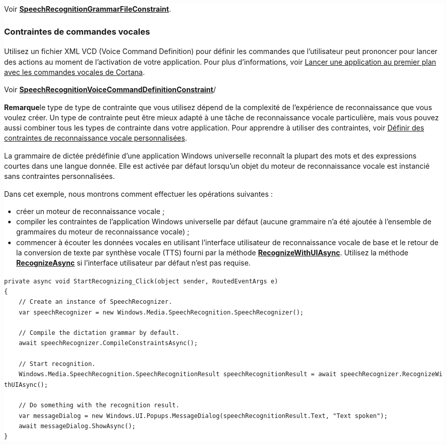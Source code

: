  Voir [**SpeechRecognitionGrammarFileConstraint**](https://msdn.microsoft.com/library/windows/apps/dn631412).

### <a name="voice-command-constraints"></a>Contraintes de commandes vocales

Utilisez un fichier XML VCD (Voice Command Definition) pour définir les commandes que l’utilisateur peut prononcer pour lancer des actions au moment de l’activation de votre application. Pour plus d’informations, voir [Lancer une application au premier plan avec les commandes vocales de Cortana](https://msdn.microsoft.com/cortana/voicecommands/launch-a-foreground-app-with-voice-commands-in-cortana).

Voir [ **SpeechRecognitionVoiceCommandDefinitionConstraint**](https://msdn.microsoft.com/library/windows/apps/dn653220)/

**Remarque**le type de type de contrainte que vous utilisez dépend de la complexité de l’expérience de reconnaissance que vous voulez créer. Un type de contrainte peut être mieux adapté à une tâche de reconnaissance vocale particulière, mais vous pouvez aussi combiner tous les types de contrainte dans votre application.
Pour apprendre à utiliser des contraintes, voir [Définir des contraintes de reconnaissance vocale personnalisées](define-custom-recognition-constraints.md).

La grammaire de dictée prédéfinie d’une application Windows universelle reconnaît la plupart des mots et des expressions courtes dans une langue donnée. Elle est activée par défaut lorsqu’un objet du moteur de reconnaissance vocale est instancié sans contraintes personnalisées.

Dans cet exemple, nous montrons comment effectuer les opérations suivantes :

- créer un moteur de reconnaissance vocale ;
- compiler les contraintes de l’application Windows universelle par défaut (aucune grammaire n’a été ajoutée à l’ensemble de grammaires du moteur de reconnaissance vocale) ;
- commencer à écouter les données vocales en utilisant l’interface utilisateur de reconnaissance vocale de base et le retour de la conversion de texte par synthèse vocale (TTS) fourni par la méthode [**RecognizeWithUIAsync**](https://msdn.microsoft.com/library/windows/apps/dn653245). Utilisez la méthode [**RecognizeAsync**](https://msdn.microsoft.com/library/windows/apps/dn653244) si l’interface utilisateur par défaut n’est pas requise.

```CSharp
private async void StartRecognizing_Click(object sender, RoutedEventArgs e)
{
    // Create an instance of SpeechRecognizer.
    var speechRecognizer = new Windows.Media.SpeechRecognition.SpeechRecognizer();

    // Compile the dictation grammar by default.
    await speechRecognizer.CompileConstraintsAsync();

    // Start recognition.
    Windows.Media.SpeechRecognition.SpeechRecognitionResult speechRecognitionResult = await speechRecognizer.RecognizeWithUIAsync();

    // Do something with the recognition result.
    var messageDialog = new Windows.UI.Popups.MessageDialog(speechRecognitionResult.Text, "Text spoken");
    await messageDialog.ShowAsync();
}
```
